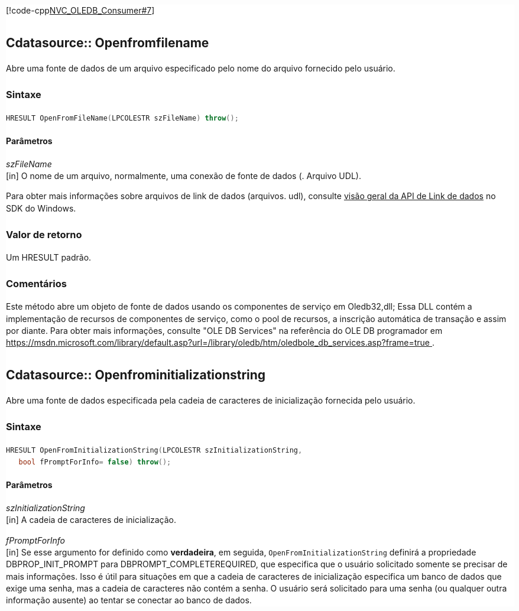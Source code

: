 [!code-cpp[NVC_OLEDB_Consumer#7](../../data/oledb/codesnippet/cpp/cdatasource-open_1.cpp)]

## <a name="openfromfilename"></a> Cdatasource:: Openfromfilename

Abre uma fonte de dados de um arquivo especificado pelo nome do arquivo fornecido pelo usuário.

### <a name="syntax"></a>Sintaxe

```cpp
HRESULT OpenFromFileName(LPCOLESTR szFileName) throw();
```

#### <a name="parameters"></a>Parâmetros

*szFileName*<br/>
[in] O nome de um arquivo, normalmente, uma conexão de fonte de dados (. Arquivo UDL).

Para obter mais informações sobre arquivos de link de dados (arquivos. udl), consulte [visão geral da API de Link de dados](/previous-versions/windows/desktop/ms718102) no SDK do Windows.

### <a name="return-value"></a>Valor de retorno

Um HRESULT padrão.

### <a name="remarks"></a>Comentários

Este método abre um objeto de fonte de dados usando os componentes de serviço em Oledb32,dll; Essa DLL contém a implementação de recursos de componentes de serviço, como o pool de recursos, a inscrição automática de transação e assim por diante. Para obter mais informações, consulte "OLE DB Services" na referência do OLE DB programador em [ https://msdn.microsoft.com/library/default.asp?url=/library/oledb/htm/oledbole_db_services.asp?frame=true ](https://msdn.microsoft.com/library/default.asp?url=/library/oledb/htm/oledbole_db_services.asp?frame=true).

## <a name="openfrominitializationstring"></a> Cdatasource:: Openfrominitializationstring

Abre uma fonte de dados especificada pela cadeia de caracteres de inicialização fornecida pelo usuário.

### <a name="syntax"></a>Sintaxe

```cpp
HRESULT OpenFromInitializationString(LPCOLESTR szInitializationString, 
   bool fPromptForInfo= false) throw();
```

#### <a name="parameters"></a>Parâmetros

*szInitializationString*<br/>
[in] A cadeia de caracteres de inicialização.

*fPromptForInfo*<br/>
[in] Se esse argumento for definido como **verdadeira**, em seguida, `OpenFromInitializationString` definirá a propriedade DBPROP_INIT_PROMPT para DBPROMPT_COMPLETEREQUIRED, que especifica que o usuário solicitado somente se precisar de mais informações. Isso é útil para situações em que a cadeia de caracteres de inicialização especifica um banco de dados que exige uma senha, mas a cadeia de caracteres não contém a senha. O usuário será solicitado para uma senha (ou qualquer outra informação ausente) ao tentar se conectar ao banco de dados.

